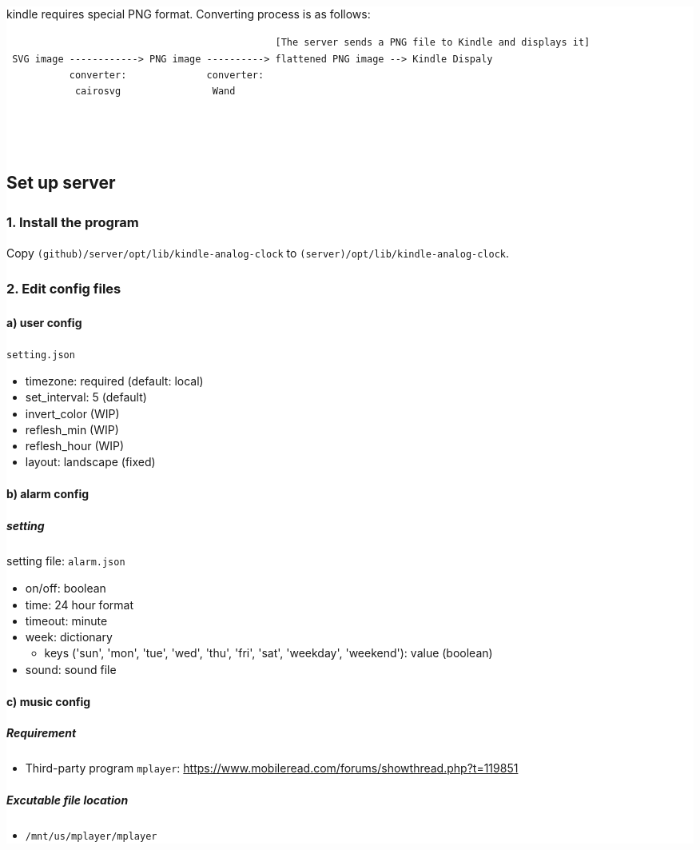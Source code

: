kindle requires special PNG format. Converting process is as follows:

```
                                               [The server sends a PNG file to Kindle and displays it]
 SVG image ------------> PNG image ----------> flattened PNG image --> Kindle Dispaly
           converter:              converter:
            cairosvg                Wand


           
```

## Set up server

### 1. Install the program

Copy `(github)/server/opt/lib/kindle-analog-clock` to `(server)/opt/lib/kindle-analog-clock`.

### 2. Edit config files

#### a) user config

`setting.json`

- timezone: required (default: local)
- set_interval: 5 (default)
- invert_color (WIP)
- reflesh_min (WIP)
- reflesh_hour (WIP)
- layout: landscape (fixed)
 
#### b) alarm config

##### setting

setting file: `alarm.json`

- on/off: boolean
- time: 24 hour format
- timeout: minute
- week: dictionary
  - keys ('sun', 'mon', 'tue', 'wed', 'thu', 'fri', 'sat', 'weekday', 'weekend'): value (boolean) 
- sound: sound file

#### c) music config

##### Requirement

- Third-party program `mplayer`: https://www.mobileread.com/forums/showthread.php?t=119851

##### Excutable file location

- `/mnt/us/mplayer/mplayer`
